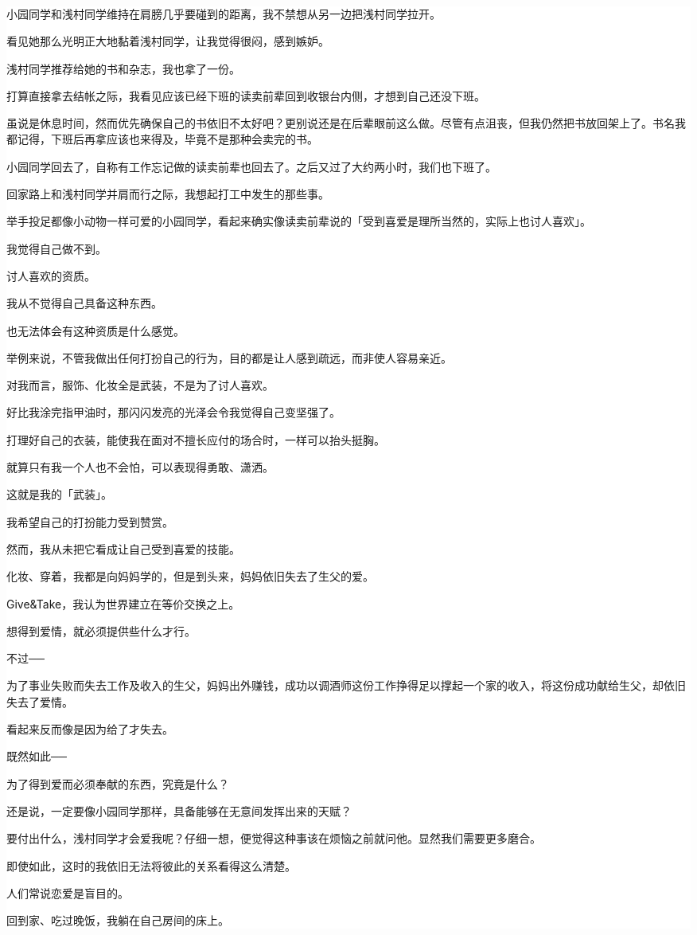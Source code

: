 小园同学和浅村同学维持在肩膀几乎要碰到的距离，我不禁想从另一边把浅村同学拉开。

看见她那么光明正大地黏着浅村同学，让我觉得很闷，感到嫉妒。

浅村同学推荐给她的书和杂志，我也拿了一份。

打算直接拿去结帐之际，我看见应该已经下班的读卖前辈回到收银台内侧，才想到自己还没下班。

虽说是休息时间，然而优先确保自己的书依旧不太好吧？更别说还是在后辈眼前这么做。尽管有点沮丧，但我仍然把书放回架上了。书名我都记得，下班后再拿应该也来得及，毕竟不是那种会卖完的书。

小园同学回去了，自称有工作忘记做的读卖前辈也回去了。之后又过了大约两小时，我们也下班了。

回家路上和浅村同学并肩而行之际，我想起打工中发生的那些事。

举手投足都像小动物一样可爱的小园同学，看起来确实像读卖前辈说的「受到喜爱是理所当然的，实际上也讨人喜欢」。

我觉得自己做不到。

讨人喜欢的资质。

我从不觉得自己具备这种东西。

也无法体会有这种资质是什么感觉。

举例来说，不管我做出任何打扮自己的行为，目的都是让人感到疏远，而非使人容易亲近。

对我而言，服饰、化妆全是武装，不是为了讨人喜欢。

好比我涂完指甲油时，那闪闪发亮的光泽会令我觉得自己变坚强了。

打理好自己的衣装，能使我在面对不擅长应付的场合时，一样可以抬头挺胸。

就算只有我一个人也不会怕，可以表现得勇敢、潇洒。

这就是我的「武装」。

我希望自己的打扮能力受到赞赏。

然而，我从未把它看成让自己受到喜爱的技能。

化妆、穿着，我都是向妈妈学的，但是到头来，妈妈依旧失去了生父的爱。

Give&amp;Take，我认为世界建立在等价交换之上。

想得到爱情，就必须提供些什么才行。

不过──

为了事业失败而失去工作及收入的生父，妈妈出外赚钱，成功以调酒师这份工作挣得足以撑起一个家的收入，将这份成功献给生父，却依旧失去了爱情。

看起来反而像是因为给了才失去。

既然如此──

为了得到爱而必须奉献的东西，究竟是什么？

还是说，一定要像小园同学那样，具备能够在无意间发挥出来的天赋？

要付出什么，浅村同学才会爱我呢？仔细一想，便觉得这种事该在烦恼之前就问他。显然我们需要更多磨合。

即使如此，这时的我依旧无法将彼此的关系看得这么清楚。

人们常说恋爱是盲目的。

回到家、吃过晚饭，我躺在自己房间的床上。
